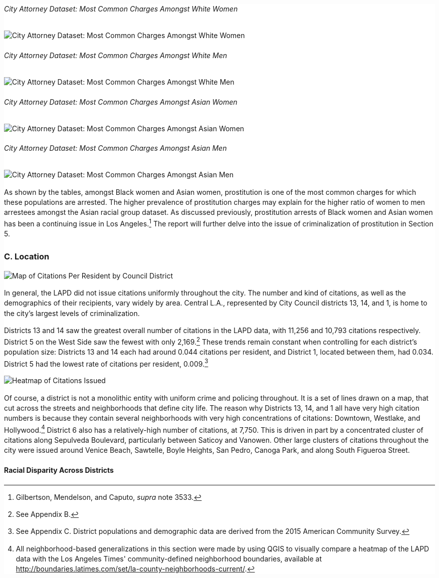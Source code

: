 ###### City Attorney Dataset: Most Common Charges Amongst White Women
![City Attorney Dataset: Most Common Charges Amongst White Women](.././../../images/tracing-criminalization/City%20Attorney%20Dataset%20-%20Most%20Common%20Charges%20Amongst%20White%20Women.png)

###### City Attorney Dataset: Most Common Charges Amongst White Men
![City Attorney Dataset: Most Common Charges Amongst White Men](.././../../images/tracing-criminalization/City%20Attorney%20Dataset%20-%20Most%20Common%20Charges%20Amongst%20White%20Men.png)

###### City Attorney Dataset: Most Common Charges Amongst Asian Women
![City Attorney Dataset: Most Common Charges Amongst Asian Women](.././../../images/tracing-criminalization/City%20Attorney%20Dataset%20-%20Most%20Common%20Charges%20Amongst%20Asian%20Women.png)

###### City Attorney Dataset: Most Common Charges Amongst Asian Men
![City Attorney Dataset: Most Common Charges Amongst Asian Men](.././../../images/tracing-criminalization/City%20Attorney%20Dataset%20-%20Most%20Common%20Charges%20Amongst%20Asian%20Men.png)

As shown by the tables, amongst Black women and Asian women, prostitution is one of the most common charges for which these populations are arrested. The higher prevalence of prostitution charges may explain for the higher ratio of women to men arrestees amongst the Asian racial group dataset. As discussed previously, prostitution arrests of Black women and Asian women has been a continuing issue in Los Angeles.[^39] The report will further delve into the issue of criminalization of prostitution in Section 5.

[^31]: United States Census Bureau, https://www.census.gov/quickfacts/losangelescountycalifornia.
[^32]: Cindy Chang and Ben Poston, *LAPD searches blacks and Latinos more. But they’re less likely to have contraband than whites*, LA TIMES, October 8, 2019, https://www.latimes.com/local/lanow/la-me-lapd-searches-20190605-story.html.
[^33]: Cindy Chang and Ben Poston, Stop-and-frisk in a car:’ Elite LAPD unit disproportionately stopped black drivers, data show,  LA TIMES, June 5, 2019, https://www.latimes.com/local/lanow/la-me-lapd-traffic-stops-20190124-story.html.
[^34]: *Id.*
[^35]: Annie Gilbertson, Aaron Mendelson, and Angela Caputo, COLLATERAL DAMAGE: How LA's fight against sex trafficking is hurting vulnerable women, LAist, August 7, 2019, https://laist.com/projects/2019/collateral-damage/.
[^36]: *Id.*
[^37]: Chang and Poston, *supra* note 32.
[^38]: *Id.*
[^39]: Gilbertson, Mendelson, and Caputo, *supra* note 3533.

### C. Location

![Map of Citations Per Resident by Council District](.././../../images/tracing-criminalization/LAPD%20Citations%20Per%20Resident%20by%20Council%20District%20Map.png)

In general, the LAPD did not issue citations uniformly throughout the city. The number and kind of citations, as well as the demographics of their recipients, vary widely by area. Central L.A., represented by City Council districts 13, 14, and 1, is home to the city’s largest levels of criminalization.

Districts 13 and 14 saw the greatest overall number of citations in the LAPD data, with 11,256 and 10,793 citations respectively. District 5 on the West Side saw the fewest with only 2,169.[^40] These trends remain constant when controlling for each district’s population size: Districts 13 and 14 each had around 0.044 citations per resident, and District 1, located between them, had 0.034. District 5 had the lowest rate of citations per resident, 0.009.[^41]

![Heatmap of Citations Issued](.././../../images/tracing-criminalization/LAPD%20Total%20Citations%20Heatmap.png)

Of course, a district is not a monolithic entity with uniform crime and policing throughout. It is a set of lines drawn on a map, that cut across the streets and neighborhoods that define city life. The reason why Districts 13, 14, and 1 all have very high citation numbers is because they contain several neighborhoods with very high concentrations of citations: Downtown, Westlake, and Hollywood.[^42] District 6 also has a relatively-high number of citations, at 7,750. This is driven in part by a concentrated cluster of citations along Sepulveda Boulevard, particularly between Saticoy and Vanowen. Other large clusters of citations throughout the city were issued around Venice Beach, Sawtelle, Boyle Heights, San Pedro, Canoga Park, and along South Figueroa Street.

#### Racial Disparity Across Districts


[^1]: Lens, M., Stoll, M.A., & Kuai, Y. (2019). *Trends in Misdemeanor Arrests in Los Angeles: 2001–2017. Los Angeles, CA: UCLA, available at* *http://www.lewis.ucla.edu/wp-content/uploads/sites/17/2019/03/2019-UCLA-Misdemeanor-Arrests-report-FF.pdf#page=58.*
[^2]: Criminalization, National Coalition for the Homeless, http://nationalhomeless.org/issues/civil-rights/ (last visited Dec 11, 2019).
[^3]: Trespassing was coded as a homelessness-related charge following our interview with a public defender who frequently defends trespassing cases. See “Trends in Trespass-Related Crimes,” *infra*.
[^4]: For further discussion of how prostitution-related charges were coded, see “Trends in Prostitution Criminalization,” *infra*.
[^5]: =COUNTIF(Raw_Data!$F$2:$F$103561,$A2)
[^6]: =SUM($D$2:$D2)/103560
[^7]: Available at https://cams-lacounty.hub.arcgis.com/.
[^8]: =TRIM(IF(ISBLANK(M3),CONCATENATE(N3," ",O3," ",P3," and ",Q3," ",R3," ",S3),CONCATENATE(M3,"",N3," ",O3," ",P3)))
[^9]: =IF(OR(ISBLANK(Q3),Q3="NULL"),"",IF(OR(ISBLANK(R3),R3="NULL"),Q3,CONCATENATE(Q3," and",R3)))
[^10]: =IF(ISNUMBER(MATCH(A2,'LAPD Addresses'!$A$2:$A$43118,0)),IF(ISNUMBER(MATCH(A2,'City Attorney Addresses'!$A$2:$A$92024,0)),"LAPD and CITY ATTY","LAPD"),"CITY ATTY")
[^11]: See https://egis3.lacounty.gov/dataportal/2015/05/11/la-county-cams-address-locator/.
[^12]: See https://gis.stackexchange.com/questions/60432/which-crs-to-use-for-google-maps#60438.
[^13]: =IF(J2=””,””,VLOOKUP($J2,Geocodes.$A$2:$C$119483,2,0)). This was in a copy of the dataset where the J column contained concatenated street addresses.
[^14]: Available at http://geohub.lacity.org/datasets/la-city-council-districts-adopted-2012.
[^15]: Available at [www.awesome-table.com](http://www.awesome-table.com/). 
[^16]: https://support.awesome-table.com/hc/en-us/articles/115004077629--Part-1-Create-and-set-up-your-datasource
[^17]: This and subsequent “filters” are described in Awesome Table’s documentation, available at https://support.awesome-table.com/hc/en-us/articles/115001068189.
[^18]: =WEEKDAY(D3).
[^19]: =IF(VALUE(LEFT(E3,2))=23,"23:00 to 0:00",CONCATENATE(VALUE(LEFT(E3,2)),":00 to ",VALUE(LEFT(E3,2))+1,":00"))
[^20]: *See* “Appendix A. Table of Codes,” *infra.*
[^21]: =IF(N3="NOTYETCODED","NOT CODED",CONCATENATE(N3,". ",VLOOKUP(N3,Codes!$A$2:$B$48,2,0)))
[^22]: =IF(N3="NOTYETCODED","NOT CODED",IF(GTE(N3,42),"Other",IF(GTE(N3,33),"Homelessness-Related",IF(GTE(N3,30),"Failure to Appear/Contempt",IF(GTE(N3,26),"Alcohol-Related",IF(GTE(N3,20),"Prostitution",IF(GTE(N3,15),"Drugs",IF(GTE(N3,14),"Weapon Charges",IF(GTE(N3,10),"Vehicle/Driving-Related",IF(GTE(N3,4),"Property/Theft-Related","Crimes Against Persons"))))))))))
[^23]: *See* “Appendix A. Table of Codes,” *infra.*
[^24]: *See* “Geocoding the Data,” *supra*.
[^25]: *Id.*
[^26]: *See* “Geocoding the Data,” *supra.*
[^27]: *See* “LAPD Data,” *supra.*
[^28]: =IF(AND(ISNUMBER(D2),ISNUMBER(J2)),DATEDIF(J2,D2,"y"),"")
[^29]: *See* “Geocoding the Data,” *supra.*
[^30]: *Id.*
[^40]: See Appendix B.
[^41]: See Appendix C. District populations and demographic data are derived from the 2015 American Community Survey.
[^42]: All neighborhood-based generalizations in this section were made by using QGIS to visually compare a heatmap of the LAPD data with the Los Angeles Times' community-defined neighborhood boundaries, available at http://boundaries.latimes.com/set/la-county-neighborhoods-current/.
[^43]: See Appendix D.
[^44]: See Appendix C. These numbers understate the total rates, because they only reflect citations that were successfully geocoded. However, they are appropriate for comparison to the individual district data, which shares the same limitation.
[^45]: See Appendix B. This section of the discussion addresses only the subset of citations that were (a) successfully geocoded, (b) coded, and (c) within the boundaries of one of the fifteen council districts. It also aggregates Weapon Charges into the Other category for convenience, due to their low prevalence.
[^46]: For further discussion of prostitution-related citations, see “Trends in Prostitution Criminalization,” *supra*.
[^47]: See Appendix E. The correlation coefficient is 0.41. Homeless population data are derived from the 2018 and 2019 Homeless Counts conducted by the Los Angeles Homeless Services Authority (LAHSA).
[^48]: Interview with Drew Haven
[^49]: California Penal Code 602
[^50]: Los Angeles Municipal Code 41.24
[^51]: See Appendix J
[^52]: *Id. See also*, Appendix F
[^53]: See Appendices F and J
[^54]: Census Data, *supra* note 31
[^55]: See Appendix F
[^56]: See Appendix G
[^57]: See Appendix H
[^58]: See Appendix I
[^59]: See Appendices H and I
[^60]: Chang and Poston, *supra* notes 32-33.
[^61]: See Appendix J
[^62]: See Appendix K
[^63]: See Appendix L
[^64]: See Appendix M
[^65]: Matt Tinoco, *LA’s Rules About Where Homeless People Are Allowed To Sit And Sleep Could Get Even More Complicated*,  LAist, August 22, 2019, https://laist.com/2019/08/22/los-angeles-homeless-sit-lie-sleep-law.php.
[^66]: Robin Greene, *Loiterers Bad For Business, Retailers Say*, LA Times, March 18,1993, https://www.latimes.com/archives/la-xpm-1993-03-18-gl-12529-story.html.
[^67]: *Id.*
[^68]: Steven Greenhouse, *Day Laborer Battle Runs Outside Home Depot*,  NY Times, October 10, 2005, https://www.nytimes.com/2005/10/10/us/day-laborer-battle-runs-outside-home-depot.html.
[^69]: Interview with Drew Haven.
[^71]: Cal. Penal Code § 647(b)(2) (West 2019).
[^72]: Cal. Penal Code § 653.22(a) (West 2019).
[^73]: Cal. Penal Code § 647(d) (West 2019).
[^74]: 74 Cal. Penal Code § 652.23(a)(1) (West 2019). ↩*
[^75]: Los Angeles Municipal Code § 103.107.1(b)
[^76]: Cal. Penal Code § 315 (West 2019).
[^77]: Cal. Penal Code § 316 (West 2019).
[^78]: Cal. Penal Code § 647(b((1) (West 2019).
[^79]: Cal. Penal Code § 647(b)(2) (West 2019).
[^80]: Cal. Penal Code § 653.22(a) (West 2019).
[^81]: Cal. Penal Code § 653.23(a)(1) (West 2019).
[^82]: Los Angeles Municipal Code § 103.107.1(b)
[^83]: Cal. Penal Code § 315 (West 2019).
[^84]: Cal. Penal Code § 316 (West 2019).
[^85]: Cal. Penal Code § 647(d) (West 2019).
[^86]: Nury Martinez, *Councilwomen Nury Martinez and South LA Councilmembers Announce Half A Million to Save Victims of Human Trafficking in LAPD South Bureau*, City of Los Angeles Councilwomen, 6th District, January 31, 2019.
[^87]: *Los Angeles, CA Population 2019*, World Population Review, 2019, http://worldpopulationreview.com/us-cities/los-angeles-population/
[^88]: Cal. Penal Code § 653.22(a) (West 2019).
[^89]: Joanna Cifredo, *NCTE Backs Challenges to Prostitution Laws and Their Discriminatory Enforcement, National Center for Transgender Equality* (2016), https://transequality.org/blog/ncte-backs-challenges-to-prostitution-laws-and-their-discriminatory-enforcement
[^90]: Cal. Penal Code § 653.22(a) (West 2019).
[^91]: Cal. Penal Code § 653.22(a) (West 2019).
[^92]: Joanna Cifredo, *NCTE Backs Challenges to Prostitution Laws and Their Discriminatory Enforcement, National Center for Transgender Equality* (2016), https://transequality.org/blog/ncte-backs-challenges-to-prostitution-laws-and-their-discriminatory-enforcement